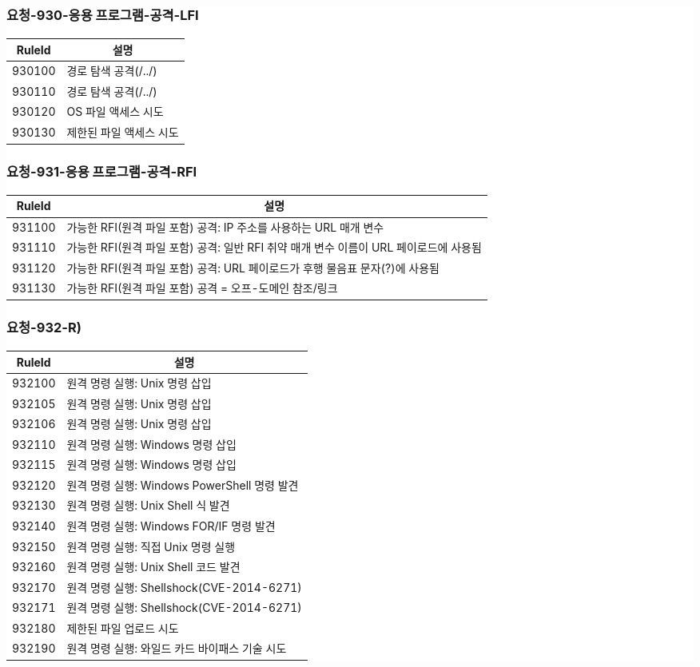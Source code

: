 ### <a name="request-930-application-attack-lfi"></a><a name="crs930-32"></a> 요청-930-응용 프로그램-공격-LFI
|RuleId|설명|
|---|---|
|930100|경로 탐색 공격(/../)|
|930110|경로 탐색 공격(/../)|
|930120|OS 파일 액세스 시도|
|930130|제한된 파일 액세스 시도|

### <a name="request-931-application-attack-rfi"></a><a name="crs931-32"></a> 요청-931-응용 프로그램-공격-RFI
|RuleId|설명|
|---|---|
|931100|가능한 RFI(원격 파일 포함) 공격: IP 주소를 사용하는 URL 매개 변수|
|931110|가능한 RFI(원격 파일 포함) 공격: 일반 RFI 취약 매개 변수 이름이 URL 페이로드에 사용됨|
|931120|가능한 RFI(원격 파일 포함) 공격: URL 페이로드가 후행 물음표 문자(?)에 사용됨|
|931130|가능한 RFI(원격 파일 포함) 공격 = 오프-도메인 참조/링크|

### <a name="request-932-application-attack-rce"></a><a name="crs932-32"></a> 요청-932-R)
|RuleId|설명|
|---|---|
|932100|원격 명령 실행: Unix 명령 삽입|
|932105|원격 명령 실행: Unix 명령 삽입|
|932106|원격 명령 실행: Unix 명령 삽입|
|932110|원격 명령 실행: Windows 명령 삽입|
|932115|원격 명령 실행: Windows 명령 삽입|
|932120|원격 명령 실행: Windows PowerShell 명령 발견|
|932130|원격 명령 실행: Unix Shell 식 발견|
|932140|원격 명령 실행: Windows FOR/IF 명령 발견|
|932150|원격 명령 실행: 직접 Unix 명령 실행|
|932160|원격 명령 실행: Unix Shell 코드 발견|
|932170|원격 명령 실행: Shellshock(CVE-2014-6271)|
|932171|원격 명령 실행: Shellshock(CVE-2014-6271)|
|932180|제한된 파일 업로드 시도|
|932190|원격 명령 실행: 와일드 카드 바이패스 기술 시도|

